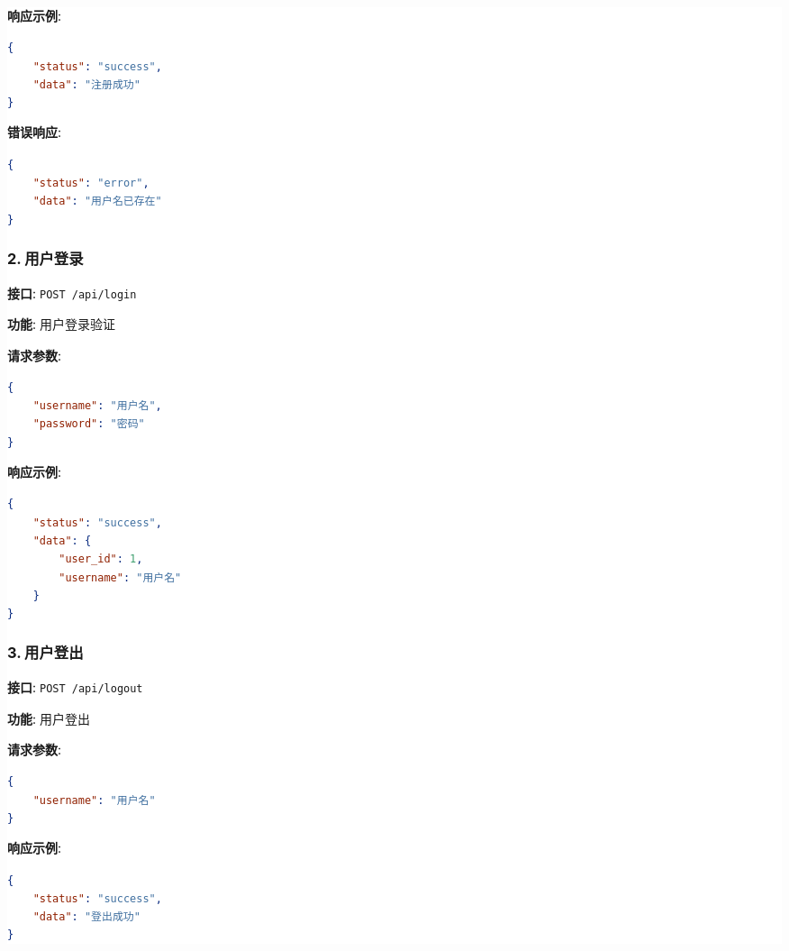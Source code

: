 **响应示例**:
```json
{
    "status": "success",
    "data": "注册成功"
}
```

**错误响应**:
```json
{
    "status": "error",
    "data": "用户名已存在"
}
```

### 2. 用户登录

**接口**: `POST /api/login`

**功能**: 用户登录验证

**请求参数**:
```json
{
    "username": "用户名",
    "password": "密码"
}
```

**响应示例**:
```json
{
    "status": "success",
    "data": {
        "user_id": 1,
        "username": "用户名"
    }
}
```

### 3. 用户登出

**接口**: `POST /api/logout`

**功能**: 用户登出

**请求参数**:
```json
{
    "username": "用户名"
}
```

**响应示例**:
```json
{
    "status": "success",
    "data": "登出成功"
}
```
